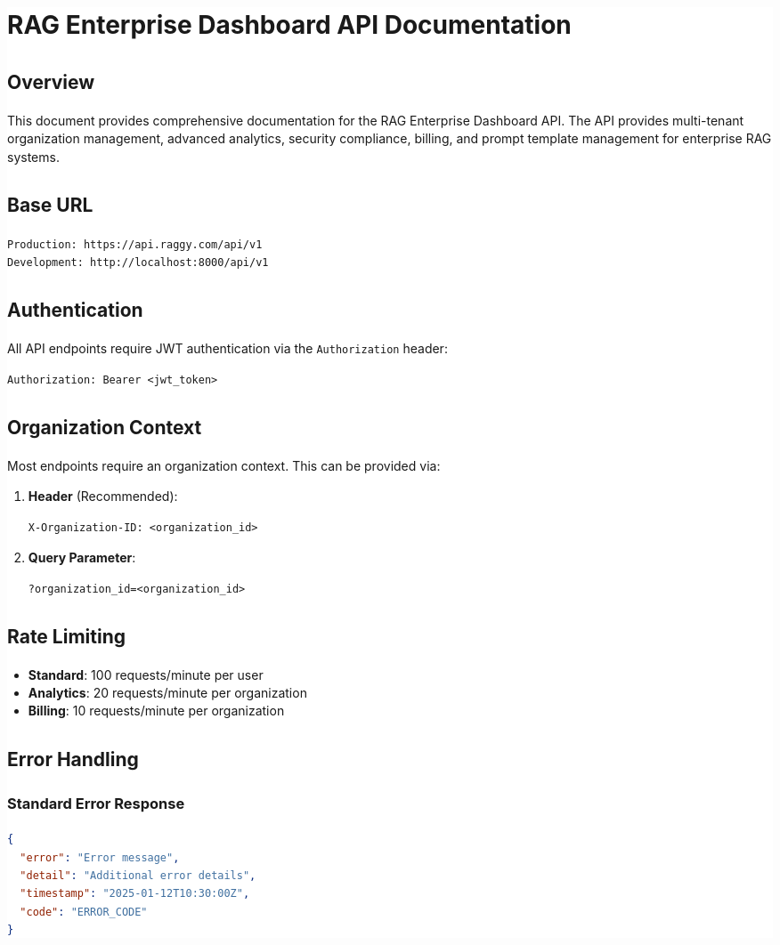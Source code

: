 # RAG Enterprise Dashboard API Documentation

## Overview

This document provides comprehensive documentation for the RAG Enterprise Dashboard API. The API provides multi-tenant organization management, advanced analytics, security compliance, billing, and prompt template management for enterprise RAG systems.

## Base URL

```
Production: https://api.raggy.com/api/v1
Development: http://localhost:8000/api/v1
```

## Authentication

All API endpoints require JWT authentication via the `Authorization` header:

```http
Authorization: Bearer <jwt_token>
```

## Organization Context

Most endpoints require an organization context. This can be provided via:

1. **Header** (Recommended):
   ```http
   X-Organization-ID: <organization_id>
   ```

2. **Query Parameter**:
   ```
   ?organization_id=<organization_id>
   ```

## Rate Limiting

- **Standard**: 100 requests/minute per user
- **Analytics**: 20 requests/minute per organization
- **Billing**: 10 requests/minute per organization

## Error Handling

### Standard Error Response

```json
{
  "error": "Error message",
  "detail": "Additional error details",
  "timestamp": "2025-01-12T10:30:00Z",
  "code": "ERROR_CODE"
}
```
